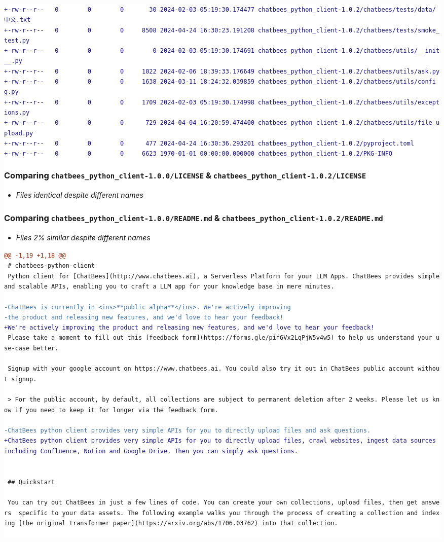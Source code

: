 ```diff
+-rw-r--r--   0        0        0       30 2024-02-03 05:19:30.174477 chatbees_python_client-1.0.2/chatbees/tests/data/中文.txt
+-rw-r--r--   0        0        0     8508 2024-04-24 16:30:23.191208 chatbees_python_client-1.0.2/chatbees/tests/smoke_test.py
+-rw-r--r--   0        0        0        0 2024-02-03 05:19:30.174691 chatbees_python_client-1.0.2/chatbees/utils/__init__.py
+-rw-r--r--   0        0        0     1022 2024-02-06 18:39:33.176649 chatbees_python_client-1.0.2/chatbees/utils/ask.py
+-rw-r--r--   0        0        0     1638 2024-03-11 18:24:32.039859 chatbees_python_client-1.0.2/chatbees/utils/config.py
+-rw-r--r--   0        0        0     1709 2024-02-03 05:19:30.174998 chatbees_python_client-1.0.2/chatbees/utils/exceptions.py
+-rw-r--r--   0        0        0      729 2024-04-04 16:20:59.474400 chatbees_python_client-1.0.2/chatbees/utils/file_upload.py
+-rw-r--r--   0        0        0      477 2024-04-24 16:30:36.293201 chatbees_python_client-1.0.2/pyproject.toml
+-rw-r--r--   0        0        0     6623 1970-01-01 00:00:00.000000 chatbees_python_client-1.0.2/PKG-INFO
```

### Comparing `chatbees_python_client-1.0.0/LICENSE` & `chatbees_python_client-1.0.2/LICENSE`

 * *Files identical despite different names*

### Comparing `chatbees_python_client-1.0.0/README.md` & `chatbees_python_client-1.0.2/README.md`

 * *Files 2% similar despite different names*

```diff
@@ -1,19 +1,18 @@
 # chatbees-python-client
 Python client for [ChatBees](http://www.chatbees.ai), a Serverless Platform for your LLM Apps. ChatBees provides simple and scalable APIs, enabling you to craft a LLM app for your knowledge base in mere minutes.
 
-ChatBees is currently in <ins>**public alpha**</ins>. We're actively improving 
-the product and releasing new features, and we'd love to hear your feedback! 
+We're actively improving the product and releasing new features, and we'd love to hear your feedback!
 Please take a moment to fill out this [feedback form](https://forms.gle/pif6Vx2LqPjW5v4w5) to help us understand your use-case better.
 
 Signup with your google account on https://www.chatbees.ai. You could also try it out in ChatBees public account without signup.
 
 > For the public account, by default, all collections are subject to permanent deletion after 2 weeks. Please let us know if you need to keep it for longer via the feedback form.
 
-ChatBees python client provides very simple APIs for you to directly upload files and ask questions.
+ChatBees python client provides very simple APIs for you to directly upload files, crawl websites, ingest data sources including Confluence, Notion and Google Drive. Then you can simply ask questions.
 
 
 ## Quickstart
 
 You can try out ChatBees in just a few lines of code. You can create your own collections, upload files, then get answers  specific to your data assets. The following example walks you through the process of creating a collection and indexing [the original transformer paper](https://arxiv.org/abs/1706.03762) into that collection.
 
```